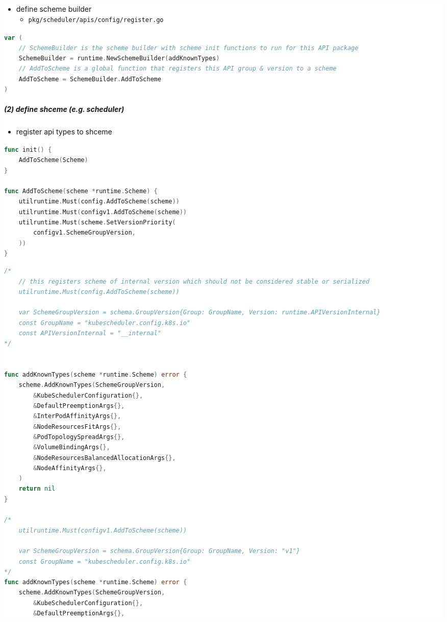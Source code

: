 * define scheme builder
    * `pkg/scheduler/apis/config/register.go`
```go
var (
    // SchemeBuilder is the scheme builder with scheme init functions to run for this API package
    SchemeBuilder = runtime.NewSchemeBuilder(addKnownTypes)
    // AddToScheme is a global function that registers this API group & version to a scheme
    AddToScheme = SchemeBuilder.AddToScheme
)
```

##### (2) define shceme (e.g. scheduler)


* register api types to shceme
```go
func init() {
    AddToScheme(Scheme)
}

func AddToScheme(scheme *runtime.Scheme) {
    utilruntime.Must(config.AddToScheme(scheme))
    utilruntime.Must(configv1.AddToScheme(scheme))
    utilruntime.Must(scheme.SetVersionPriority(
        configv1.SchemeGroupVersion,
    ))
}
```

```go
/*
    // this registers scheme of internal version which should not be considered stable or serialized
    utilruntime.Must(config.AddToScheme(scheme))

    var SchemeGroupVersion = schema.GroupVersion{Group: GroupName, Version: runtime.APIVersionInternal}
    const GroupName = "kubescheduler.config.k8s.io"
    const APIVersionInternal = "__internal"
*/


func addKnownTypes(scheme *runtime.Scheme) error {
    scheme.AddKnownTypes(SchemeGroupVersion,
        &KubeSchedulerConfiguration{},
        &DefaultPreemptionArgs{},
        &InterPodAffinityArgs{},
        &NodeResourcesFitArgs{},
        &PodTopologySpreadArgs{},
        &VolumeBindingArgs{},
        &NodeResourcesBalancedAllocationArgs{},
        &NodeAffinityArgs{},
    )
    return nil
}

/* 
    utilruntime.Must(configv1.AddToScheme(scheme))

    var SchemeGroupVersion = schema.GroupVersion{Group: GroupName, Version: "v1"}
    const GroupName = "kubescheduler.config.k8s.io"
*/
func addKnownTypes(scheme *runtime.Scheme) error {
    scheme.AddKnownTypes(SchemeGroupVersion,
        &KubeSchedulerConfiguration{},
        &DefaultPreemptionArgs{},
```